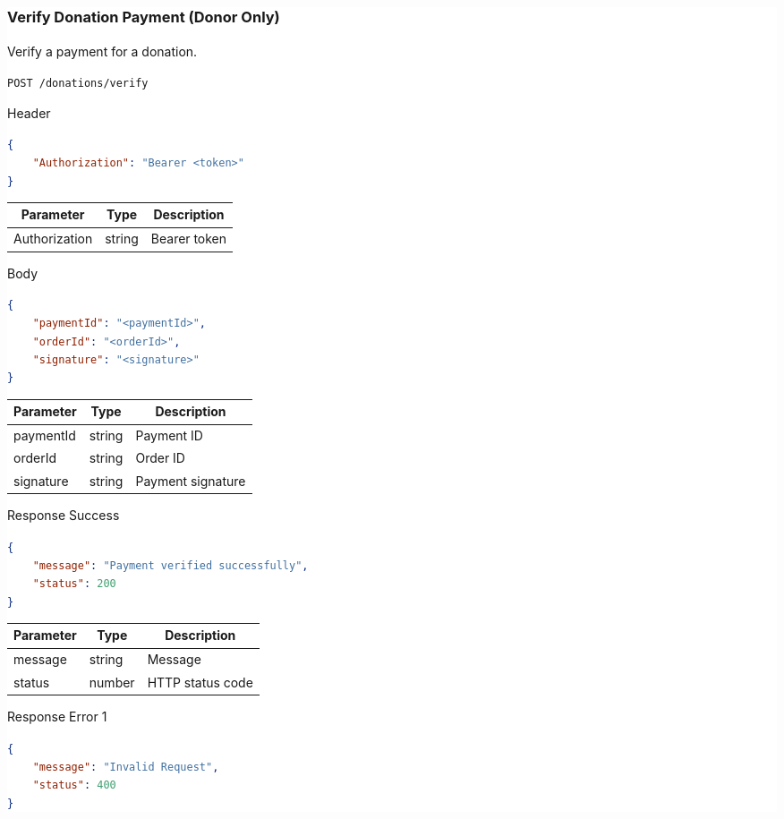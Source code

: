 
### Verify Donation Payment (Donor Only)

Verify a payment for a donation.

```bash
POST /donations/verify
```

Header
```json
{
    "Authorization": "Bearer <token>"
}
```

| Parameter     | Type   | Description  |
|---------------|--------|--------------|
| Authorization | string | Bearer token |


Body
```json
{
    "paymentId": "<paymentId>",
    "orderId": "<orderId>",
    "signature": "<signature>"
}
```

| Parameter | Type   | Description       |
|-----------|--------|-------------------|
| paymentId | string | Payment ID        |
| orderId   | string | Order ID          |
| signature | string | Payment signature |

Response Success 
```json
{
    "message": "Payment verified successfully",
    "status": 200
}
```

| Parameter | Type   | Description      |
|-----------|--------|------------------|
| message   | string | Message          |
| status    | number | HTTP status code |





Response Error 1
```json
{
    "message": "Invalid Request",
    "status": 400
}
```
